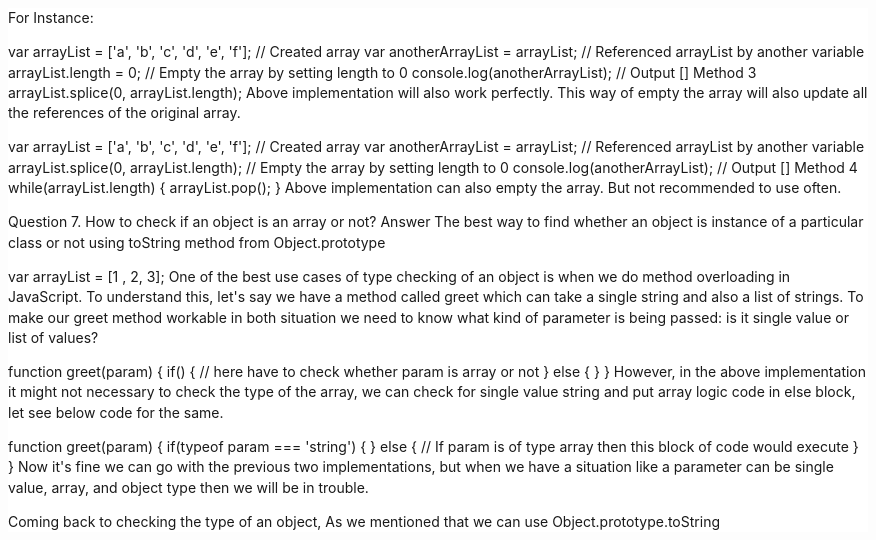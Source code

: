 For Instance:

var arrayList = ['a', 'b', 'c', 'd', 'e', 'f']; // Created array
var anotherArrayList = arrayList;  // Referenced arrayList by another variable
arrayList.length = 0; // Empty the array by setting length to 0
console.log(anotherArrayList); // Output []
Method 3
arrayList.splice(0, arrayList.length);
Above implementation will also work perfectly. This way of empty the array will also update all the references of the original array.

var arrayList = ['a', 'b', 'c', 'd', 'e', 'f']; // Created array
var anotherArrayList = arrayList;  // Referenced arrayList by another variable
arrayList.splice(0, arrayList.length); // Empty the array by setting length to 0
console.log(anotherArrayList); // Output []
Method 4
while(arrayList.length) {
  arrayList.pop();
}
Above implementation can also empty the array. But not recommended to use often.

Question 7. How to check if an object is an array or not?
Answer
The best way to find whether an object is instance of a particular class or not using toString method from Object.prototype

var arrayList = [1 , 2, 3];
One of the best use cases of type checking of an object is when we do method overloading in JavaScript. To understand this, let's say we have a method called greet which can take a single string and also a list of strings. To make our greet method workable in both situation we need to know what kind of parameter is being passed: is it single value or list of values?

function greet(param) {
  if() {
    // here have to check whether param is array or not
  }
  else {
  }
}
However, in the above implementation it might not necessary to check the type of the array, we can check for single value string and put array logic code in else block, let see below code for the same.

 function greet(param) {
   if(typeof param === 'string') {
   }
   else {
     // If param is of type array then this block of code would execute
   }
 }
Now it's fine we can go with the previous two implementations, but when we have a situation like a parameter can be single value, array, and object type then we will be in trouble.

Coming back to checking the type of an object, As we mentioned that we can use Object.prototype.toString
